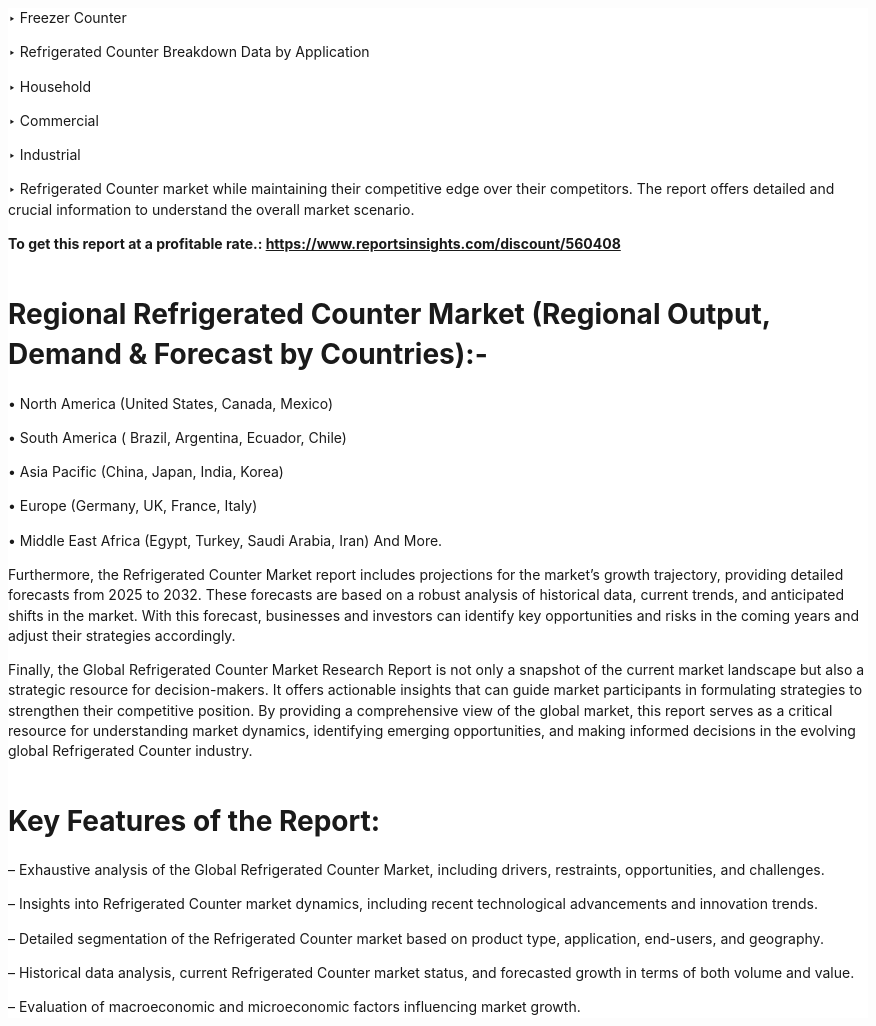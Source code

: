   ‣ Freezer Counter

‣ Refrigerated Counter Breakdown Data by Application

   ‣ Household

   ‣ Commercial

   ‣ Industrial

   ‣ Refrigerated Counter market while maintaining their competitive edge over their competitors. The report offers detailed and crucial information to understand the overall market scenario.

<strong>To get this report at a profitable rate.: <a href=https://www.reportsinsights.com/discount/560408>https://www.reportsinsights.com/discount/560408</a></strong>

# <strong>Regional Refrigerated Counter Market (Regional Output, Demand &amp; Forecast by Countries):-</strong>

• North America (United States, Canada, Mexico)

• South America ( Brazil, Argentina, Ecuador, Chile)

• Asia Pacific (China, Japan, India, Korea)

• Europe (Germany, UK, France, Italy)

• Middle East Africa (Egypt, Turkey, Saudi Arabia, Iran) And More.

Furthermore, the Refrigerated Counter Market report includes projections for the market’s growth trajectory, providing detailed forecasts from 2025 to 2032. These forecasts are based on a robust analysis of historical data, current trends, and anticipated shifts in the market. With this forecast, businesses and investors can identify key opportunities and risks in the coming years and adjust their strategies accordingly.

Finally, the Global Refrigerated Counter Market Research Report is not only a snapshot of the current market landscape but also a strategic resource for decision-makers. It offers actionable insights that can guide market participants in formulating strategies to strengthen their competitive position. By providing a comprehensive view of the global market, this report serves as a critical resource for understanding market dynamics, identifying emerging opportunities, and making informed decisions in the evolving global Refrigerated Counter industry.

# <strong>Key Features of the Report:</strong>

– Exhaustive analysis of the Global Refrigerated Counter Market, including drivers, restraints, opportunities, and challenges.

– Insights into Refrigerated Counter market dynamics, including recent technological advancements and innovation trends.

– Detailed segmentation of the Refrigerated Counter market based on product type, application, end-users, and geography.

– Historical data analysis, current Refrigerated Counter market status, and forecasted growth in terms of both volume and value.

– Evaluation of macroeconomic and microeconomic factors influencing market growth.
